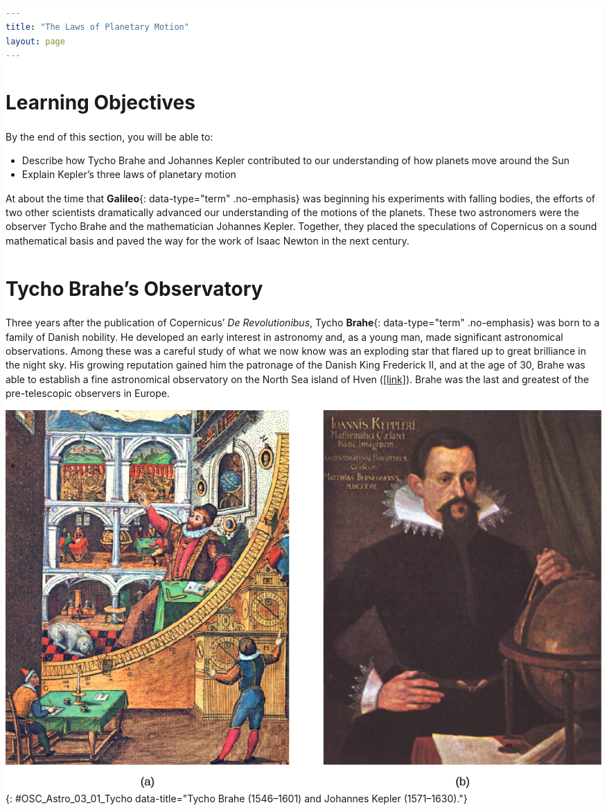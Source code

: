 ```yaml
---
title: "The Laws of Planetary Motion"
layout: page
---
```



# Learning Objectives

By the end of this section, you will be able to:

* Describe how Tycho Brahe and Johannes Kepler contributed to our understanding of how planets move around the Sun
* Explain Kepler’s three laws of planetary motion

At about the time that **Galileo**{: data-type="term" .no-emphasis} was beginning his experiments with falling bodies, the efforts of two other scientists dramatically advanced our understanding of the motions of the planets. These two astronomers were the observer Tycho Brahe and the mathematician Johannes Kepler. Together, they placed the speculations of Copernicus on a sound mathematical basis and paved the way for the work of Isaac Newton in the next century.

# Tycho Brahe’s Observatory

Three years after the publication of Copernicus’ *De Revolutionibus*, Tycho **Brahe**{: data-type="term" .no-emphasis} was born to a family of Danish nobility. He developed an early interest in astronomy and, as a young man, made significant astronomical observations. Among these was a careful study of what we now know was an exploding star that flared up to great brilliance in the night sky. His growing reputation gained him the patronage of the Danish King Frederick II, and at the age of 30, Brahe was able to establish a fine astronomical observatory on the North Sea island of Hven ([\[link\]](#OSC_Astro_03_01_Tycho)). Brahe was the last and greatest of the pre-telescopic observers in Europe.

 ![Panel (a), at left, presents a highly stylized engraving of Tycho Brahe in his observatory at Hven. Panel (b), at right, shows a portrait of Johannes Kepler.](../resources/OSC_Astro_03_01_Tycho.jpg " (a) A stylized engraving shows Tycho Brahe using his instruments to measure the altitude of celestial objects above the horizon. The large curved instrument in the foreground allowed him to measure precise angles in the sky. Note that the scene includes hints of the grandeur of Brahe&#x2019;s observatory at Hven. (b) Kepler was a German mathematician and astronomer. His discovery of the basic laws that describe planetary motion placed the heliocentric cosmology of Copernicus on a firm mathematical basis."){: #OSC_Astro_03_01_Tycho data-title="Tycho Brahe (1546&#x2013;1601) and Johannes Kepler (1571&#x2013;1630)."}


[1]: https://openstaxcollege.org/l/30nasakepmiss